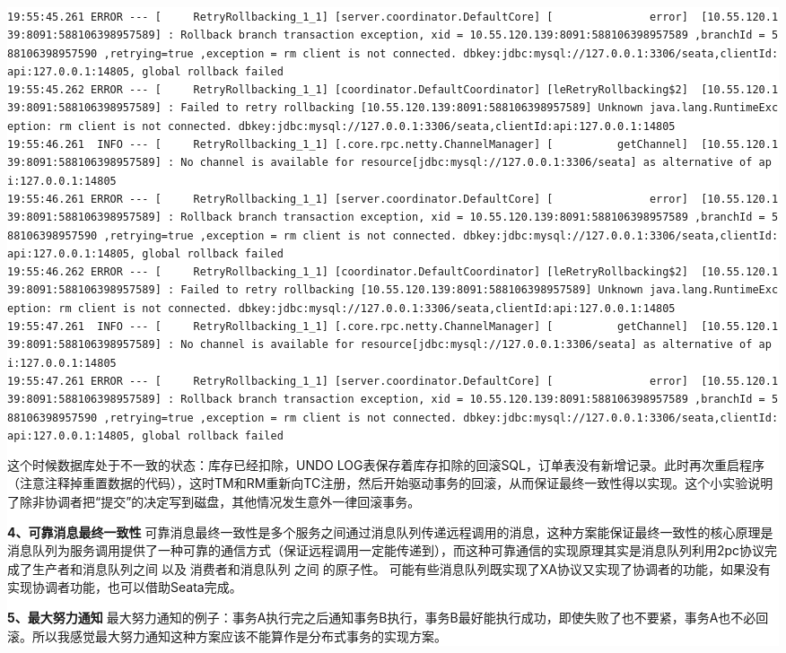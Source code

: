 ```
19:55:45.261 ERROR --- [     RetryRollbacking_1_1] [server.coordinator.DefaultCore] [               error]  [10.55.120.139:8091:588106398957589] : Rollback branch transaction exception, xid = 10.55.120.139:8091:588106398957589 ,branchId = 588106398957590 ,retrying=true ,exception = rm client is not connected. dbkey:jdbc:mysql://127.0.0.1:3306/seata,clientId:api:127.0.0.1:14805, global rollback failed
19:55:45.262 ERROR --- [     RetryRollbacking_1_1] [coordinator.DefaultCoordinator] [leRetryRollbacking$2]  [10.55.120.139:8091:588106398957589] : Failed to retry rollbacking [10.55.120.139:8091:588106398957589] Unknown java.lang.RuntimeException: rm client is not connected. dbkey:jdbc:mysql://127.0.0.1:3306/seata,clientId:api:127.0.0.1:14805
19:55:46.261  INFO --- [     RetryRollbacking_1_1] [.core.rpc.netty.ChannelManager] [          getChannel]  [10.55.120.139:8091:588106398957589] : No channel is available for resource[jdbc:mysql://127.0.0.1:3306/seata] as alternative of api:127.0.0.1:14805
19:55:46.261 ERROR --- [     RetryRollbacking_1_1] [server.coordinator.DefaultCore] [               error]  [10.55.120.139:8091:588106398957589] : Rollback branch transaction exception, xid = 10.55.120.139:8091:588106398957589 ,branchId = 588106398957590 ,retrying=true ,exception = rm client is not connected. dbkey:jdbc:mysql://127.0.0.1:3306/seata,clientId:api:127.0.0.1:14805, global rollback failed
19:55:46.262 ERROR --- [     RetryRollbacking_1_1] [coordinator.DefaultCoordinator] [leRetryRollbacking$2]  [10.55.120.139:8091:588106398957589] : Failed to retry rollbacking [10.55.120.139:8091:588106398957589] Unknown java.lang.RuntimeException: rm client is not connected. dbkey:jdbc:mysql://127.0.0.1:3306/seata,clientId:api:127.0.0.1:14805
19:55:47.261  INFO --- [     RetryRollbacking_1_1] [.core.rpc.netty.ChannelManager] [          getChannel]  [10.55.120.139:8091:588106398957589] : No channel is available for resource[jdbc:mysql://127.0.0.1:3306/seata] as alternative of api:127.0.0.1:14805
19:55:47.261 ERROR --- [     RetryRollbacking_1_1] [server.coordinator.DefaultCore] [               error]  [10.55.120.139:8091:588106398957589] : Rollback branch transaction exception, xid = 10.55.120.139:8091:588106398957589 ,branchId = 588106398957590 ,retrying=true ,exception = rm client is not connected. dbkey:jdbc:mysql://127.0.0.1:3306/seata,clientId:api:127.0.0.1:14805, global rollback failed
```
这个时候数据库处于不一致的状态：库存已经扣除，UNDO LOG表保存着库存扣除的回滚SQL，订单表没有新增记录。此时再次重启程序（注意注释掉重置数据的代码），这时TM和RM重新向TC注册，然后开始驱动事务的回滚，从而保证最终一致性得以实现。这个小实验说明了除非协调者把“提交”的决定写到磁盘，其他情况发生意外一律回滚事务。

**4、可靠消息最终一致性**
可靠消息最终一致性是多个服务之间通过消息队列传递远程调用的消息，这种方案能保证最终一致性的核心原理是消息队列为服务调用提供了一种可靠的通信方式（保证远程调用一定能传递到），而这种可靠通信的实现原理其实是消息队列利用2pc协议完成了生产者和消息队列之间 以及 消费者和消息队列 之间 的原子性。
可能有些消息队列既实现了XA协议又实现了协调者的功能，如果没有实现协调者功能，也可以借助Seata完成。

**5、最大努力通知**
最大努力通知的例子：事务A执行完之后通知事务B执行，事务B最好能执行成功，即使失败了也不要紧，事务A也不必回滚。所以我感觉最大努力通知这种方案应该不能算作是分布式事务的实现方案。

